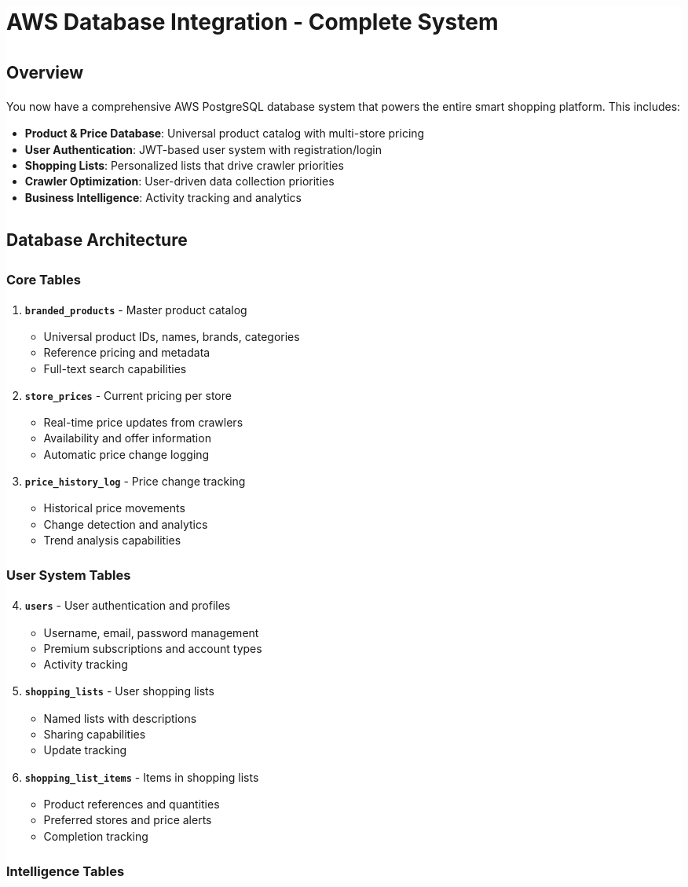 # AWS Database Integration - Complete System

## Overview

You now have a comprehensive AWS PostgreSQL database system that powers the entire smart shopping platform. This includes:

- **Product & Price Database**: Universal product catalog with multi-store pricing
- **User Authentication**: JWT-based user system with registration/login
- **Shopping Lists**: Personalized lists that drive crawler priorities
- **Crawler Optimization**: User-driven data collection priorities
- **Business Intelligence**: Activity tracking and analytics

## Database Architecture

### Core Tables

1. **`branded_products`** - Master product catalog
   - Universal product IDs, names, brands, categories
   - Reference pricing and metadata
   - Full-text search capabilities

2. **`store_prices`** - Current pricing per store
   - Real-time price updates from crawlers
   - Availability and offer information
   - Automatic price change logging

3. **`price_history_log`** - Price change tracking
   - Historical price movements
   - Change detection and analytics
   - Trend analysis capabilities

### User System Tables

4. **`users`** - User authentication and profiles
   - Username, email, password management
   - Premium subscriptions and account types
   - Activity tracking

5. **`shopping_lists`** - User shopping lists
   - Named lists with descriptions
   - Sharing capabilities
   - Update tracking

6. **`shopping_list_items`** - Items in shopping lists
   - Product references and quantities
   - Preferred stores and price alerts
   - Completion tracking

### Intelligence Tables

